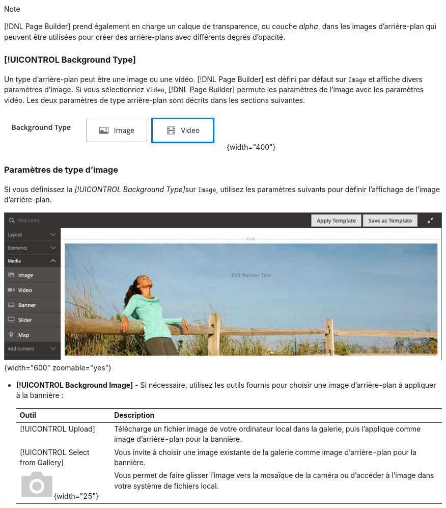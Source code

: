 >[!NOTE]
>
>[!DNL Page Builder] prend également en charge un calque de transparence, ou couche _alpha_, dans les images d’arrière-plan qui peuvent être utilisées pour créer des arrière-plans avec différents degrés d’opacité.

### [!UICONTROL Background Type]

Un type d’arrière-plan peut être une image ou une vidéo. [!DNL Page Builder] est défini par défaut sur `Image` et affiche divers paramètres d’image. Si vous sélectionnez `Video`, [!DNL Page Builder] permute les paramètres de l’image avec les paramètres vidéo. Les deux paramètres de type arrière-plan sont décrits dans les sections suivantes.

![Type d’arrière-plan](./assets/pb-background-type.png){width="400"}

### Paramètres de type d’image

Si vous définissez la _[!UICONTROL Background Type]_&#x200B;sur `Image`, utilisez les paramètres suivants pour définir l’affichage de l’image d’arrière-plan.

![Bannière avec image de fond](./assets/pb-tutorial1-banner-background.png){width="600" zoomable="yes"}

- **[!UICONTROL Background Image]** - Si nécessaire, utilisez les outils fournis pour choisir une image d’arrière-plan à appliquer à la bannière :

  | Outil | Description |
  | ---- | ----------- |
  | [!UICONTROL Upload] | Télécharge un fichier image de votre ordinateur local dans la galerie, puis l’applique comme image d’arrière-plan pour la bannière. |
  | [!UICONTROL Select from Gallery] | Vous invite à choisir une image existante de la galerie comme image d’arrière-plan pour la bannière. |
  | ![&#x200B; Icône Appareil photo &#x200B;](./assets/pb-icon-camera.png){width="25"} | Vous permet de faire glisser l’image vers la mosaïque de la caméra ou d’accéder à l’image dans votre système de fichiers local. |
